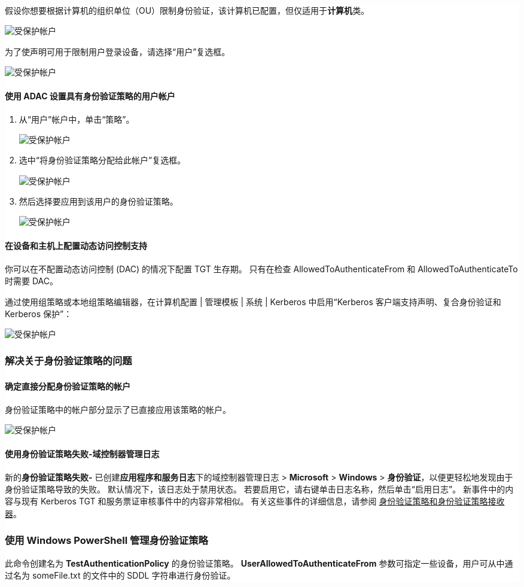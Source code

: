 假设你想要根据计算机的组织单位（OU）限制身份验证，该计算机已配置，但仅适用于**计算机**类。  
  
![受保护帐户](../media/how-to-configure-protected-accounts/ADDS_ProtectAcct_RestrictComputers.gif)  
  
为了使声明可用于限制用户登录设备，请选择“用户”复选框。  
  
![受保护帐户](../media/how-to-configure-protected-accounts/ADDS_ProtectAcct_RestrictUsersComputers.gif)  
  
#### <a name="provision-a-user-account-with-an-authentication-policy-with-adac"></a>使用 ADAC 设置具有身份验证策略的用户帐户  
  
1.  从“用户”帐户中，单击“策略”。  
  
    ![受保护帐户](../media/how-to-configure-protected-accounts/ADDS_ProtectAcct_UserPolicy.gif)  
  
2.  选中“将身份验证策略分配给此帐户”复选框。  
  
    ![受保护帐户](../media/how-to-configure-protected-accounts/ADDS_ProtectAcct_UserPolicyAssign.gif)  
  
3.  然后选择要应用到该用户的身份验证策略。  
  
    ![受保护帐户](../media/how-to-configure-protected-accounts/ADDS_ProtectAcct_UserPolicySelect.png)  
  
#### <a name="configure-dynamic-access-control-support-on-devices-and-hosts"></a>在设备和主机上配置动态访问控制支持  
你可以在不配置动态访问控制 (DAC) 的情况下配置 TGT 生存期。 只有在检查 AllowedToAuthenticateFrom 和 AllowedToAuthenticateTo 时需要 DAC。  
  
通过使用组策略或本地组策略编辑器，在计算机配置 | 管理模板 | 系统 | Kerberos 中启用“Kerberos 客户端支持声明、复合身份验证和 Kerberos 保护”：  
  
![受保护帐户](../media/how-to-configure-protected-accounts/ADDS_ProtectAcct_KerbClientDACSupport.gif)  
  
### <a name="troubleshoot-authentication-policies"></a>解决关于身份验证策略的问题  
  
#### <a name="determine-the-accounts-that-are-directly-assigned-an-authentication-policy"></a>确定直接分配身份验证策略的帐户  
身份验证策略中的帐户部分显示了已直接应用该策略的帐户。  
  
![受保护帐户](../media/how-to-configure-protected-accounts/ADDS_ProtectAcct_AccountsAssigned.gif)  
  
#### <a name="use-the-authentication-policy-failures---domain-controller-administrative-log"></a>使用身份验证策略失败-域控制器管理日志  
新的**身份验证策略失败-** 已创建**应用程序和服务日志**下的域控制器管理日志 > **Microsoft** > **Windows** > **身份验证**，以便更轻松地发现由于身份验证策略导致的失败。 默认情况下，该日志处于禁用状态。 若要启用它，请右键单击日志名称，然后单击“启用日志”。 新事件中的内容与现有 Kerberos TGT 和服务票证审核事件中的内容非常相似。 有关这些事件的详细信息，请参阅 [身份验证策略和身份验证策略接收器](https://technet.microsoft.com/library/dn486813.aspx)。  
  
### <a name="manage-authentication-policies-by-using-windows-powershell"></a>使用 Windows PowerShell 管理身份验证策略  
此命令创建名为 **TestAuthenticationPolicy** 的身份验证策略。 **UserAllowedToAuthenticateFrom** 参数可指定一些设备，用户可从中通过名为 someFile.txt 的文件中的 SDDL 字符串进行身份验证。  
  
